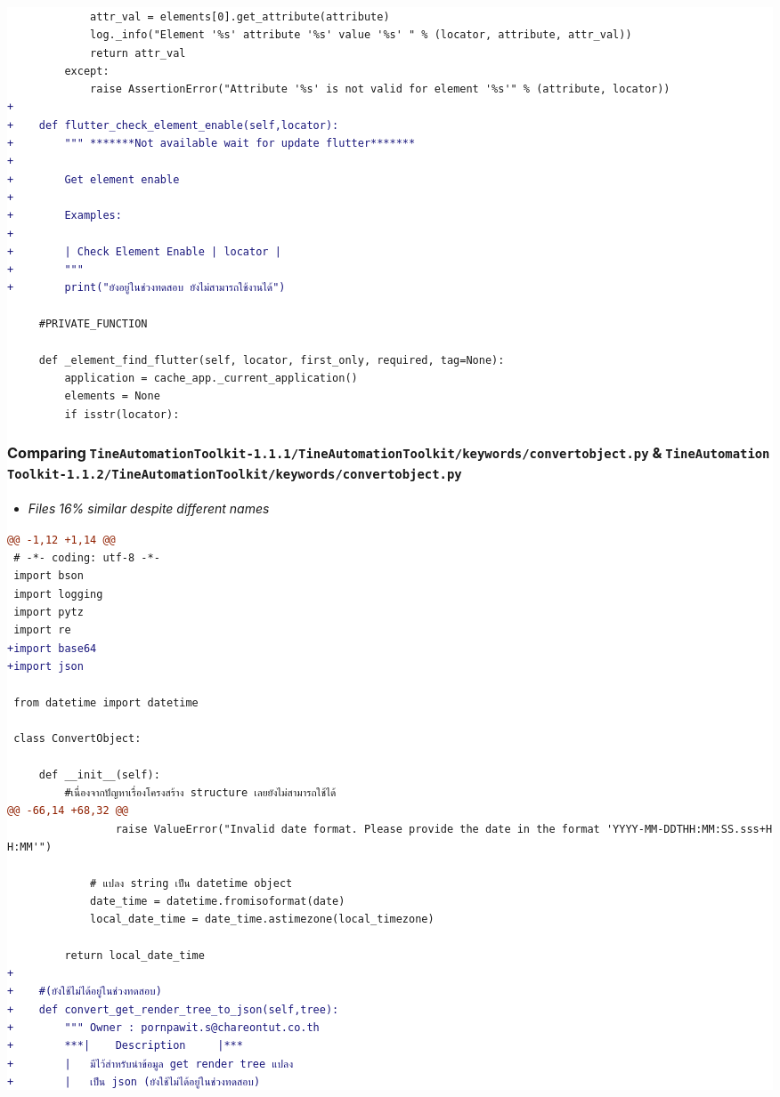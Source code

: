 ```diff
             attr_val = elements[0].get_attribute(attribute)
             log._info("Element '%s' attribute '%s' value '%s' " % (locator, attribute, attr_val))
             return attr_val
         except:
             raise AssertionError("Attribute '%s' is not valid for element '%s'" % (attribute, locator))
+        
+    def flutter_check_element_enable(self,locator):
+        """ *******Not available wait for update flutter*******
+
+        Get element enable 
+
+        Examples:
+
+        | Check Element Enable | locator |
+        """
+        print("ยังอยู่ในช่วงทดสอบ ยังไม่สามารถใช้งานได้")
     
     #PRIVATE_FUNCTION
 
     def _element_find_flutter(self, locator, first_only, required, tag=None):
         application = cache_app._current_application()
         elements = None
         if isstr(locator):
```

### Comparing `TineAutomationToolkit-1.1.1/TineAutomationToolkit/keywords/convertobject.py` & `TineAutomationToolkit-1.1.2/TineAutomationToolkit/keywords/convertobject.py`

 * *Files 16% similar despite different names*

```diff
@@ -1,12 +1,14 @@
 # -*- coding: utf-8 -*-
 import bson
 import logging
 import pytz
 import re
+import base64
+import json
 
 from datetime import datetime
 
 class ConvertObject:
 
     def __init__(self):
         #เนื่องจากปัญหาเรื่องโครงสร้าง structure เลยยังไม่สามารถใช้ได้
@@ -66,14 +68,32 @@
                 raise ValueError("Invalid date format. Please provide the date in the format 'YYYY-MM-DDTHH:MM:SS.sss+HH:MM'")
         
             # แปลง string เป็น datetime object
             date_time = datetime.fromisoformat(date)
             local_date_time = date_time.astimezone(local_timezone)
         
         return local_date_time
+    
+    #(ยังใช้ไม่ได้อยู่ในช่วงทดสอบ)
+    def convert_get_render_tree_to_json(self,tree):
+        """ Owner : pornpawit.s@chareontut.co.th
+        ***|    Description     |***
+        |   มีไว้สำหรับนำข้อมูล get render tree แปลง
+        |   เป็น json (ยังใช้ไม่ได้อยู่ในช่วงทดสอบ)
```